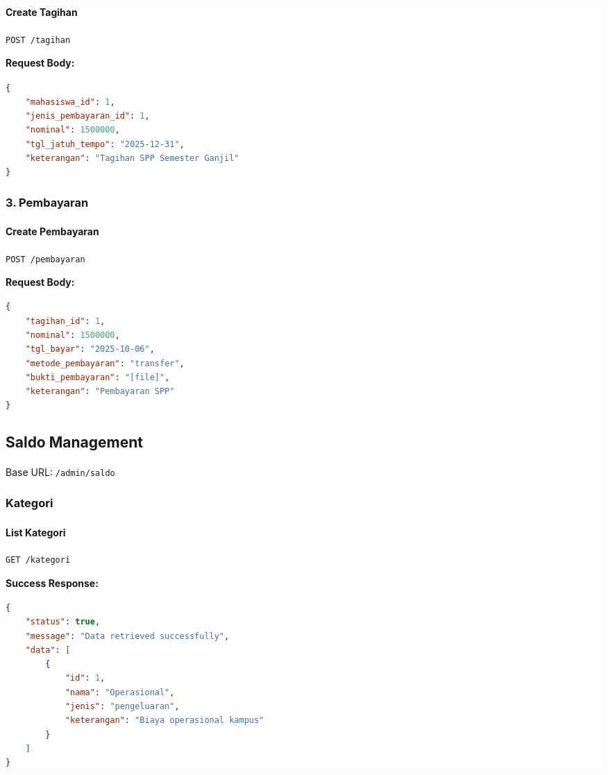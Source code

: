 #### Create Tagihan
```http
POST /tagihan
```

**Request Body:**
```json
{
    "mahasiswa_id": 1,
    "jenis_pembayaran_id": 1,
    "nominal": 1500000,
    "tgl_jatuh_tempo": "2025-12-31",
    "keterangan": "Tagihan SPP Semester Ganjil"
}
```

### 3. Pembayaran

#### Create Pembayaran
```http
POST /pembayaran
```

**Request Body:**
```json
{
    "tagihan_id": 1,
    "nominal": 1500000,
    "tgl_bayar": "2025-10-06",
    "metode_pembayaran": "transfer",
    "bukti_pembayaran": "[file]",
    "keterangan": "Pembayaran SPP"
}
```

## Saldo Management
Base URL: `/admin/saldo`

### Kategori

#### List Kategori
```http
GET /kategori
```

**Success Response:**
```json
{
    "status": true,
    "message": "Data retrieved successfully",
    "data": [
        {
            "id": 1,
            "nama": "Operasional",
            "jenis": "pengeluaran",
            "keterangan": "Biaya operasional kampus"
        }
    ]
}
```
